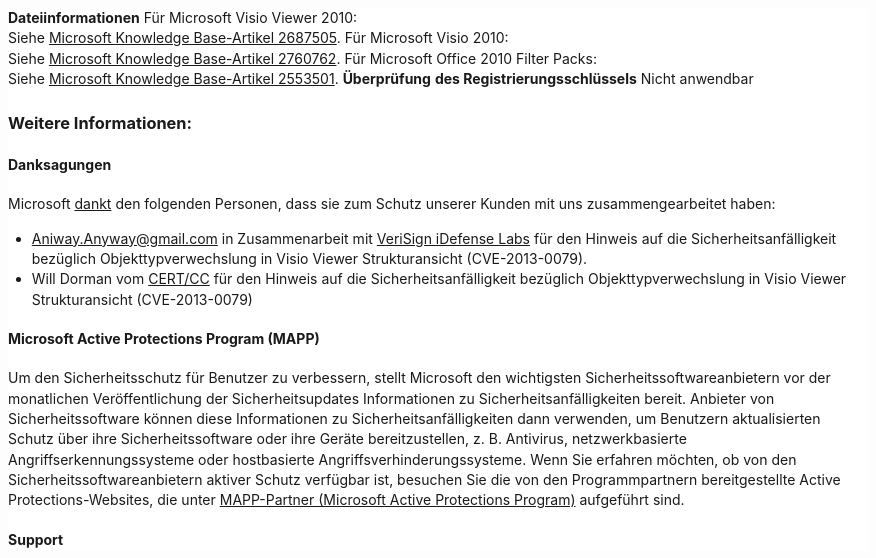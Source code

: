 <tr class="even">
<td style="border:1px solid black;"><strong>Dateiinformationen</strong></td>
<td style="border:1px solid black;">Für Microsoft Visio Viewer 2010:<br />
Siehe <a href="http://support.microsoft.com/kb/2687505">Microsoft Knowledge Base-Artikel 2687505</a>.</td>
</tr>
<tr class="odd">
<td style="border:1px solid black;"></td>
<td style="border:1px solid black;">Für Microsoft Visio 2010:<br />
Siehe <a href="http://support.microsoft.com/kb/2760762">Microsoft Knowledge Base-Artikel 2760762</a>.</td>
</tr>
<tr class="even">
<td style="border:1px solid black;"></td>
<td style="border:1px solid black;">Für Microsoft Office 2010 Filter Packs:<br />
Siehe <a href="http://support.microsoft.com/kb/2553501">Microsoft Knowledge Base-Artikel 2553501</a>.</td>
</tr>
<tr class="odd">
<td style="border:1px solid black;"><strong>Überprüfung</strong> <strong>des Registrierungsschlüssels</strong></td>
<td style="border:1px solid black;">Nicht anwendbar</td>
</tr>
</tbody>
</table>
  
### Weitere Informationen:
  
#### Danksagungen
  
Microsoft [dankt](http://www.microsoft.com/germany/technet/sicherheit/bulletins/policy.mspx) den folgenden Personen, dass sie zum Schutz unserer Kunden mit uns zusammengearbeitet haben:
  
-   [Aniway.Anyway@gmail.com](mailto:aniway.anyway@gmail.com) in Zusammenarbeit mit [VeriSign iDefense Labs](http://labs.idefense.com/) für den Hinweis auf die Sicherheitsanfälligkeit bezüglich Objekttypverwechslung in Visio Viewer Strukturansicht (CVE-2013-0079).  
-   Will Dorman vom [CERT/CC](http://www.cert.org/) für den Hinweis auf die Sicherheitsanfälligkeit bezüglich Objekttypverwechslung in Visio Viewer Strukturansicht (CVE-2013-0079)
  
#### Microsoft Active Protections Program (MAPP)
  
Um den Sicherheitsschutz für Benutzer zu verbessern, stellt Microsoft den wichtigsten Sicherheitssoftwareanbietern vor der monatlichen Veröffentlichung der Sicherheitsupdates Informationen zu Sicherheitsanfälligkeiten bereit. Anbieter von Sicherheitssoftware können diese Informationen zu Sicherheitsanfälligkeiten dann verwenden, um Benutzern aktualisierten Schutz über ihre Sicherheitssoftware oder ihre Geräte bereitzustellen, z. B. Antivirus, netzwerkbasierte Angriffserkennungssysteme oder hostbasierte Angriffsverhinderungssysteme. Wenn Sie erfahren möchten, ob von den Sicherheitssoftwareanbietern aktiver Schutz verfügbar ist, besuchen Sie die von den Programmpartnern bereitgestellte Active Protections-Websites, die unter [MAPP-Partner (Microsoft Active Protections Program)](http://go.microsoft.com/fwlink/?linkid=215201) aufgeführt sind.
  
#### Support
  